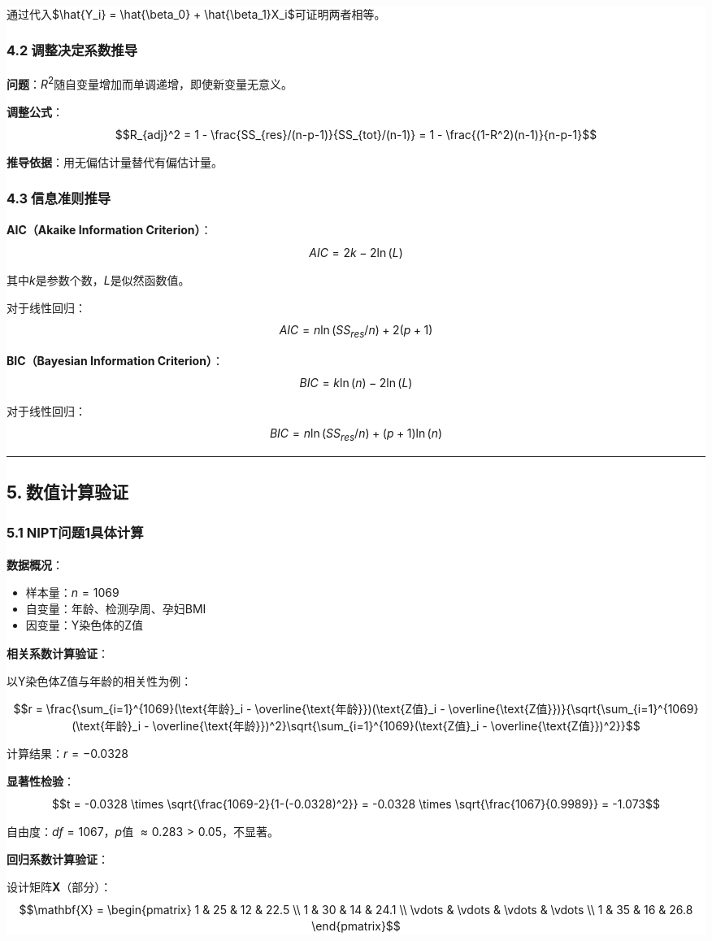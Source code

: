 通过代入$\hat{Y_i} = \hat{\beta_0} + \hat{\beta_1}X_i$可证明两者相等。

### 4.2 调整决定系数推导

**问题**：$R^2$随自变量增加而单调递增，即使新变量无意义。

**调整公式**：
$$R_{adj}^2 = 1 - \frac{SS_{res}/(n-p-1)}{SS_{tot}/(n-1)} = 1 - \frac{(1-R^2)(n-1)}{n-p-1}$$

**推导依据**：用无偏估计量替代有偏估计量。

### 4.3 信息准则推导

**AIC（Akaike Information Criterion）**：
$$AIC = 2k - 2\ln(L)$$

其中$k$是参数个数，$L$是似然函数值。

对于线性回归：
$$AIC = n\ln(SS_{res}/n) + 2(p+1)$$

**BIC（Bayesian Information Criterion）**：
$$BIC = k\ln(n) - 2\ln(L)$$

对于线性回归：
$$BIC = n\ln(SS_{res}/n) + (p+1)\ln(n)$$

---

## 5. 数值计算验证

### 5.1 NIPT问题1具体计算

**数据概况**：
- 样本量：$n = 1069$
- 自变量：年龄、检测孕周、孕妇BMI
- 因变量：Y染色体的Z值

**相关系数计算验证**：

以Y染色体Z值与年龄的相关性为例：

$$r = \frac{\sum_{i=1}^{1069}(\text{年龄}_i - \overline{\text{年龄}})(\text{Z值}_i - \overline{\text{Z值}})}{\sqrt{\sum_{i=1}^{1069}(\text{年龄}_i - \overline{\text{年龄}})^2}\sqrt{\sum_{i=1}^{1069}(\text{Z值}_i - \overline{\text{Z值}})^2}}$$

计算结果：$r = -0.0328$

**显著性检验**：
$$t = -0.0328 \times \sqrt{\frac{1069-2}{1-(-0.0328)^2}} = -0.0328 \times \sqrt{\frac{1067}{0.9989}} = -1.073$$

自由度：$df = 1067$，$p$值 $\approx 0.283 > 0.05$，不显著。

**回归系数计算验证**：

设计矩阵$\mathbf{X}$（部分）：
$$\mathbf{X} = \begin{pmatrix}
1 & 25 & 12 & 22.5 \\
1 & 30 & 14 & 24.1 \\
\vdots & \vdots & \vdots & \vdots \\
1 & 35 & 16 & 26.8
\end{pmatrix}$$
